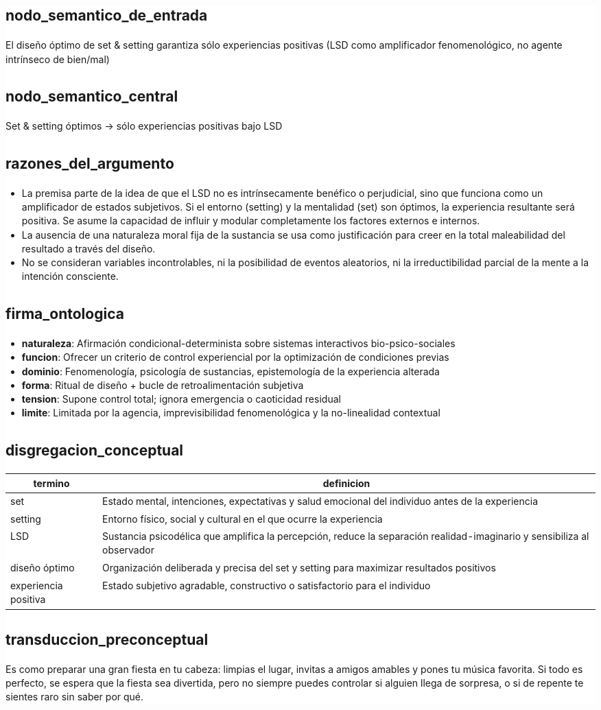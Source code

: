 ## nodo_semantico_de_entrada

El diseño óptimo de set & setting garantiza sólo experiencias positivas (LSD como amplificador fenomenológico, no agente intrínseco de bien/mal)

## nodo_semantico_central

Set & setting óptimos → sólo experiencias positivas bajo LSD

## razones_del_argumento

- La premisa parte de la idea de que el LSD no es intrínsecamente benéfico o perjudicial, sino que funciona como un amplificador de estados subjetivos. Si el entorno (setting) y la mentalidad (set) son óptimos, la experiencia resultante será positiva. Se asume la capacidad de influir y modular completamente los factores externos e internos.
- La ausencia de una naturaleza moral fija de la sustancia se usa como justificación para creer en la total maleabilidad del resultado a través del diseño.
- No se consideran variables incontrolables, ni la posibilidad de eventos aleatorios, ni la irreductibilidad parcial de la mente a la intención consciente.

## firma_ontologica

- **naturaleza**: Afirmación condicional-determinista sobre sistemas interactivos bio-psico-sociales
- **funcion**: Ofrecer un criterio de control experiencial por la optimización de condiciones previas
- **dominio**: Fenomenología, psicología de sustancias, epistemología de la experiencia alterada
- **forma**: Ritual de diseño + bucle de retroalimentación subjetiva
- **tension**: Supone control total; ignora emergencia o caoticidad residual
- **limite**: Limitada por la agencia, imprevisibilidad fenomenológica y la no-linealidad contextual

## disgregacion_conceptual

| termino | definicion |
| --- | --- |
| set | Estado mental, intenciones, expectativas y salud emocional del individuo antes de la experiencia |
| setting | Entorno físico, social y cultural en el que ocurre la experiencia |
| LSD | Sustancia psicodélica que amplifica la percepción, reduce la separación realidad-imaginario y sensibiliza al observador |
| diseño óptimo | Organización deliberada y precisa del set y setting para maximizar resultados positivos |
| experiencia positiva | Estado subjetivo agradable, constructivo o satisfactorio para el individuo |

## transduccion_preconceptual

Es como preparar una gran fiesta en tu cabeza: limpias el lugar, invitas a amigos amables y pones tu música favorita. Si todo es perfecto, se espera que la fiesta sea divertida, pero no siempre puedes controlar si alguien llega de sorpresa, o si de repente te sientes raro sin saber por qué.
